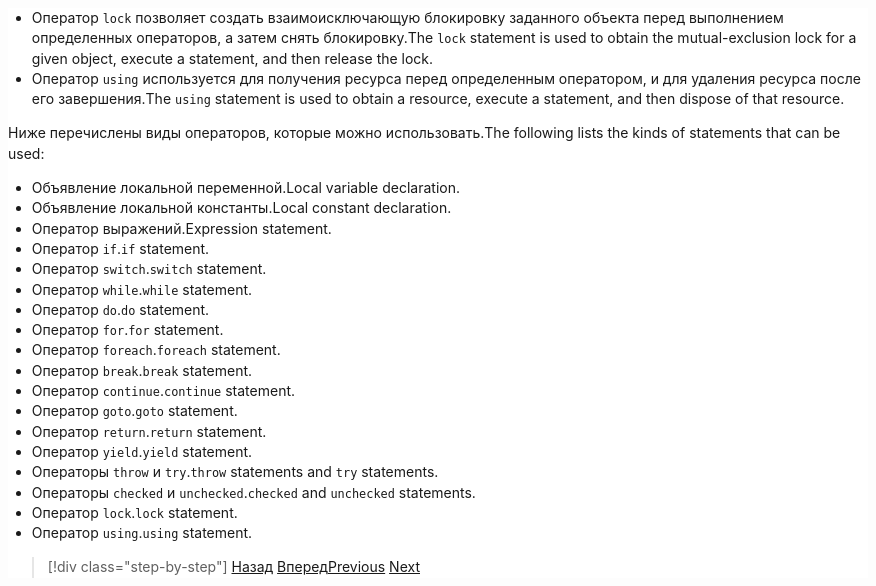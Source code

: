 - <span data-ttu-id="403af-354">Оператор `lock` позволяет создать взаимоисключающую блокировку заданного объекта перед выполнением определенных операторов, а затем снять блокировку.</span><span class="sxs-lookup"><span data-stu-id="403af-354">The `lock` statement is used to obtain the mutual-exclusion lock for a given object, execute a statement, and then release the lock.</span></span>
- <span data-ttu-id="403af-355">Оператор `using` используется для получения ресурса перед определенным оператором, и для удаления ресурса после его завершения.</span><span class="sxs-lookup"><span data-stu-id="403af-355">The `using` statement is used to obtain a resource, execute a statement, and then dispose of that resource.</span></span>

<span data-ttu-id="403af-356">Ниже перечислены виды операторов, которые можно использовать.</span><span class="sxs-lookup"><span data-stu-id="403af-356">The following lists the kinds of statements that can be used:</span></span>

* <span data-ttu-id="403af-357">Объявление локальной переменной.</span><span class="sxs-lookup"><span data-stu-id="403af-357">Local variable declaration.</span></span>
* <span data-ttu-id="403af-358">Объявление локальной константы.</span><span class="sxs-lookup"><span data-stu-id="403af-358">Local constant declaration.</span></span>
* <span data-ttu-id="403af-359">Оператор выражений.</span><span class="sxs-lookup"><span data-stu-id="403af-359">Expression statement.</span></span>
* <span data-ttu-id="403af-360">Оператор `if`.</span><span class="sxs-lookup"><span data-stu-id="403af-360">`if` statement.</span></span>
* <span data-ttu-id="403af-361">Оператор `switch`.</span><span class="sxs-lookup"><span data-stu-id="403af-361">`switch` statement.</span></span>
* <span data-ttu-id="403af-362">Оператор `while`.</span><span class="sxs-lookup"><span data-stu-id="403af-362">`while` statement.</span></span>
* <span data-ttu-id="403af-363">Оператор `do`.</span><span class="sxs-lookup"><span data-stu-id="403af-363">`do` statement.</span></span>
* <span data-ttu-id="403af-364">Оператор `for`.</span><span class="sxs-lookup"><span data-stu-id="403af-364">`for` statement.</span></span>
* <span data-ttu-id="403af-365">Оператор `foreach`.</span><span class="sxs-lookup"><span data-stu-id="403af-365">`foreach` statement.</span></span>
* <span data-ttu-id="403af-366">Оператор `break`.</span><span class="sxs-lookup"><span data-stu-id="403af-366">`break` statement.</span></span>
* <span data-ttu-id="403af-367">Оператор `continue`.</span><span class="sxs-lookup"><span data-stu-id="403af-367">`continue` statement.</span></span>
* <span data-ttu-id="403af-368">Оператор `goto`.</span><span class="sxs-lookup"><span data-stu-id="403af-368">`goto` statement.</span></span>
* <span data-ttu-id="403af-369">Оператор `return`.</span><span class="sxs-lookup"><span data-stu-id="403af-369">`return` statement.</span></span>
* <span data-ttu-id="403af-370">Оператор `yield`.</span><span class="sxs-lookup"><span data-stu-id="403af-370">`yield` statement.</span></span>
* <span data-ttu-id="403af-371">Операторы `throw` и `try`.</span><span class="sxs-lookup"><span data-stu-id="403af-371">`throw` statements and `try` statements.</span></span>
* <span data-ttu-id="403af-372">Операторы `checked` и `unchecked`.</span><span class="sxs-lookup"><span data-stu-id="403af-372">`checked` and `unchecked` statements.</span></span>
* <span data-ttu-id="403af-373">Оператор `lock`.</span><span class="sxs-lookup"><span data-stu-id="403af-373">`lock` statement.</span></span>
* <span data-ttu-id="403af-374">Оператор `using`.</span><span class="sxs-lookup"><span data-stu-id="403af-374">`using` statement.</span></span>

>[!div class="step-by-step"]
><span data-ttu-id="403af-375">[Назад](types.md)
>[Вперед](features.md)</span><span class="sxs-lookup"><span data-stu-id="403af-375">[Previous](types.md)
[Next](features.md)</span></span>
